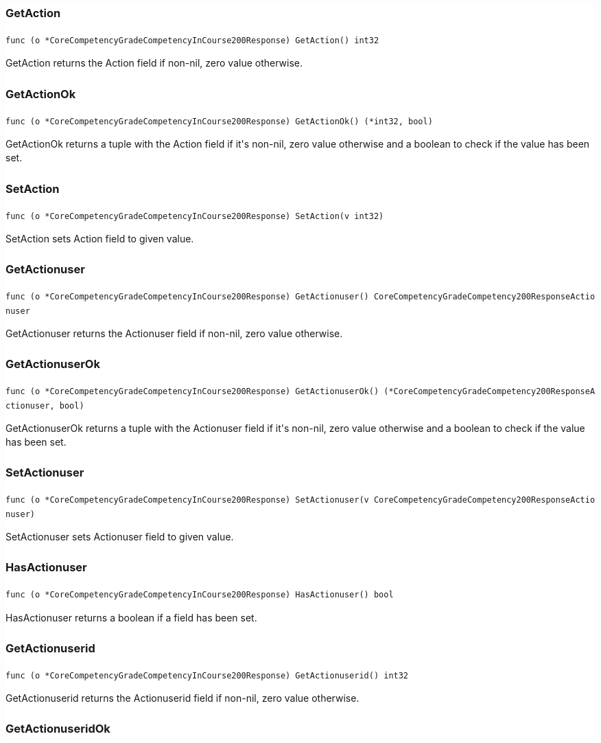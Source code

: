 ### GetAction

`func (o *CoreCompetencyGradeCompetencyInCourse200Response) GetAction() int32`

GetAction returns the Action field if non-nil, zero value otherwise.

### GetActionOk

`func (o *CoreCompetencyGradeCompetencyInCourse200Response) GetActionOk() (*int32, bool)`

GetActionOk returns a tuple with the Action field if it's non-nil, zero value otherwise
and a boolean to check if the value has been set.

### SetAction

`func (o *CoreCompetencyGradeCompetencyInCourse200Response) SetAction(v int32)`

SetAction sets Action field to given value.


### GetActionuser

`func (o *CoreCompetencyGradeCompetencyInCourse200Response) GetActionuser() CoreCompetencyGradeCompetency200ResponseActionuser`

GetActionuser returns the Actionuser field if non-nil, zero value otherwise.

### GetActionuserOk

`func (o *CoreCompetencyGradeCompetencyInCourse200Response) GetActionuserOk() (*CoreCompetencyGradeCompetency200ResponseActionuser, bool)`

GetActionuserOk returns a tuple with the Actionuser field if it's non-nil, zero value otherwise
and a boolean to check if the value has been set.

### SetActionuser

`func (o *CoreCompetencyGradeCompetencyInCourse200Response) SetActionuser(v CoreCompetencyGradeCompetency200ResponseActionuser)`

SetActionuser sets Actionuser field to given value.

### HasActionuser

`func (o *CoreCompetencyGradeCompetencyInCourse200Response) HasActionuser() bool`

HasActionuser returns a boolean if a field has been set.

### GetActionuserid

`func (o *CoreCompetencyGradeCompetencyInCourse200Response) GetActionuserid() int32`

GetActionuserid returns the Actionuserid field if non-nil, zero value otherwise.

### GetActionuseridOk
